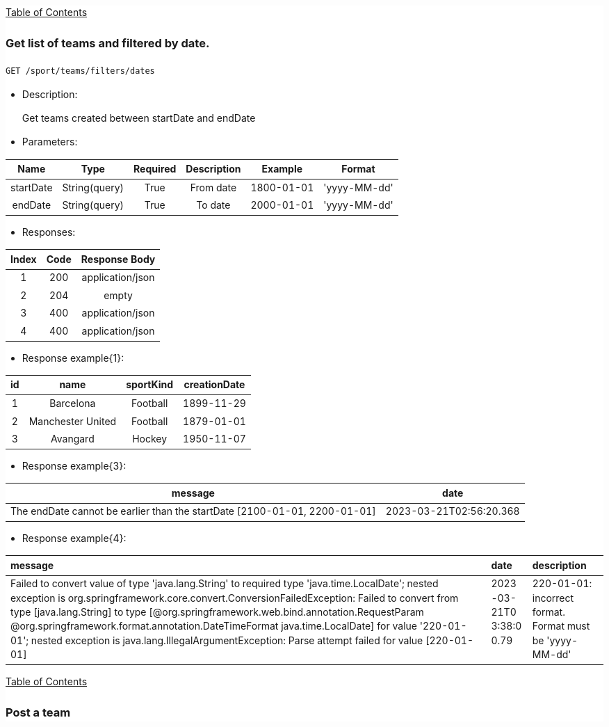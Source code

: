[Table of Contents](#ref13)

### <a name="ref9"></a>Get list of teams and filtered by date.

    GET /sport/teams/filters/dates

+ Description:

  Get teams created between startDate and endDate


+ Parameters:

|   Name    |     Type      | Required | Description |  Example   |    Format    |
|:---------:|:-------------:|:--------:|:-----------:|:----------:|:------------:|
| startDate | String(query) |   True   |  From date  | 1800-01-01 | 'yyyy-MM-dd' |
|  endDate  | String(query) |   True   |   To date   | 2000-01-01 | 'yyyy-MM-dd' |

+ Responses:

| Index | Code |  Response Body   |
|:-----:|:----:|:----------------:|
|   1   | 200  | application/json |
|   2   | 204  |      empty       |
|   3   | 400  | application/json |
|   4   | 400  | application/json |

+ Response example{1}:

| id  |       name        | sportKind | creationDate |
|:---:|:-----------------:|:---------:|:------------:|
|  1  |     Barcelona     | Football  |  1899-11-29  |
|  2  | Manchester United | Football  |  1879-01-01  |
|  3  |     Avangard      |  Hockey   |  1950-11-07  |

+ Response example{3}:

|                                  message                                  |          date           |
|:-------------------------------------------------------------------------:|:-----------------------:|
| The endDate cannot be earlier than the startDate [2100-01-01, 2200-01-01] | 2023-03-21T02:56:20.368 |

+ Response example{4}:

| message                                                                                                                                                                                                                                                                                                                                                                                                                                                                                       | date                   | description                                              |
|:----------------------------------------------------------------------------------------------------------------------------------------------------------------------------------------------------------------------------------------------------------------------------------------------------------------------------------------------------------------------------------------------------------------------------------------------------------------------------------------------|:-----------------------|:---------------------------------------------------------|
| Failed to convert value of type 'java.lang.String' to required type 'java.time.LocalDate'; nested exception is org.springframework.core.convert.ConversionFailedException: Failed to convert from type [java.lang.String] to type [@org.springframework.web.bind.annotation.RequestParam @org.springframework.format.annotation.DateTimeFormat java.time.LocalDate] for value '220-01-01'; nested exception is java.lang.IllegalArgumentException: Parse attempt failed for value [220-01-01] | 2023-03-21T03:38:00.79 | 220-01-01: incorrect format. Format must be 'yyyy-MM-dd' |

[Table of Contents](#ref13)

### <a name="ref10"></a>Post a team
